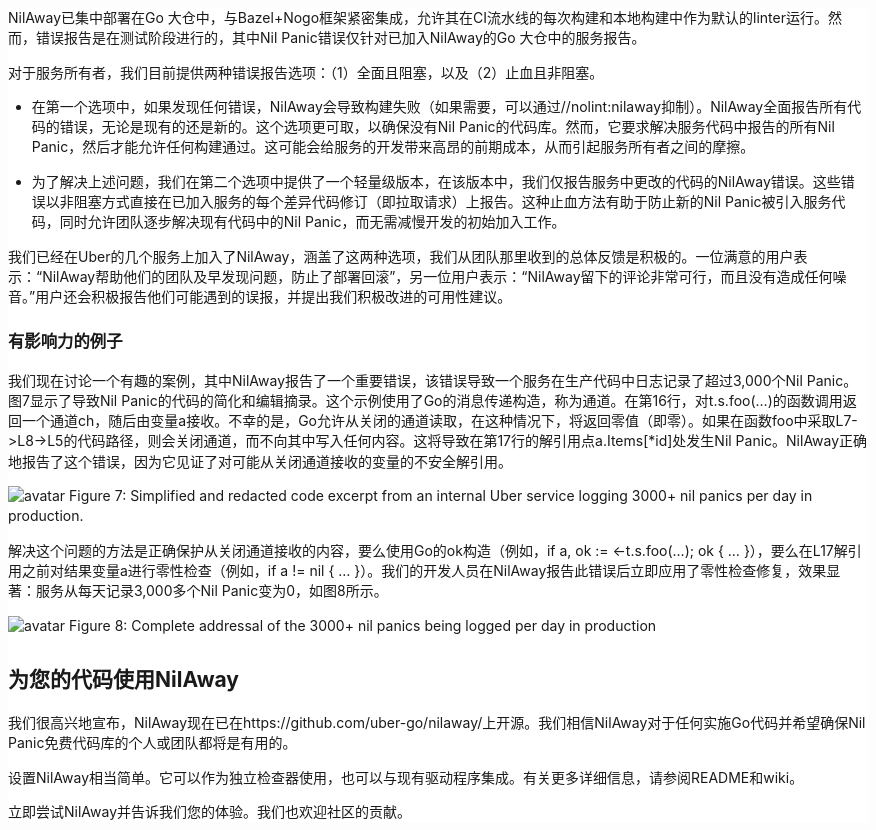 NilAway已集中部署在Go 大仓中，与Bazel+Nogo框架紧密集成，允许其在CI流水线的每次构建和本地构建中作为默认的linter运行。然而，错误报告是在测试阶段进行的，其中Nil Panic错误仅针对已加入NilAway的Go 大仓中的服务报告。

对于服务所有者，我们目前提供两种错误报告选项：（1）全面且阻塞，以及（2）止血且非阻塞。

- 在第一个选项中，如果发现任何错误，NilAway会导致构建失败（如果需要，可以通过//nolint:nilaway抑制）。NilAway全面报告所有代码的错误，无论是现有的还是新的。这个选项更可取，以确保没有Nil Panic的代码库。然而，它要求解决服务代码中报告的所有Nil Panic，然后才能允许任何构建通过。这可能会给服务的开发带来高昂的前期成本，从而引起服务所有者之间的摩擦。

- 为了解决上述问题，我们在第二个选项中提供了一个轻量级版本，在该版本中，我们仅报告服务中更改的代码的NilAway错误。这些错误以非阻塞方式直接在已加入服务的每个差异代码修订（即拉取请求）上报告。这种止血方法有助于防止新的Nil Panic被引入服务代码，同时允许团队逐步解决现有代码中的Nil Panic，而无需减慢开发的初始加入工作。

我们已经在Uber的几个服务上加入了NilAway，涵盖了这两种选项，我们从团队那里收到的总体反馈是积极的。一位满意的用户表示：“NilAway帮助他们的团队及早发现问题，防止了部署回滚”，另一位用户表示：“NilAway留下的评论非常可行，而且没有造成任何噪音。”用户还会积极报告他们可能遇到的误报，并提出我们积极改进的可用性建议。

### 有影响力的例子
我们现在讨论一个有趣的案例，其中NilAway报告了一个重要错误，该错误导致一个服务在生产代码中日志记录了超过3,000个Nil Panic。图7显示了导致Nil Panic的代码的简化和编辑摘录。这个示例使用了Go的消息传递构造，称为通道。在第16行，对t.s.foo(…)的函数调用返回一个通道ch，随后由变量a接收。不幸的是，Go允许从关闭的通道读取，在这种情况下，将返回零值（即零）。如果在函数foo中采取L7->L8->L5的代码路径，则会关闭通道，而不向其中写入任何内容。这将导致在第17行的解引用点a.Items[*id]处发生Nil Panic。NilAway正确地报告了这个错误，因为它见证了对可能从关闭通道接收的变量的不安全解引用。

![avatar](https://blog.uber-cdn.com/cdn-cgi/image/width=1024,quality=80,onerror=redirect,format=auto/wp-content/uploads/2023/11/figure_7.jpg) 
Figure 7: Simplified and redacted code excerpt from an internal Uber service logging 3000+ nil panics per day in production.

解决这个问题的方法是正确保护从关闭通道接收的内容，要么使用Go的ok构造（例如，if a, ok := <-t.s.foo(…); ok { … }），要么在L17解引用之前对结果变量a进行零性检查（例如，if a != nil { … }）。我们的开发人员在NilAway报告此错误后立即应用了零性检查修复，效果显著：服务从每天记录3,000多个Nil Panic变为0，如图8所示。

![avatar](https://blog.uber-cdn.com/cdn-cgi/image/width=1024,quality=80,onerror=redirect,format=auto/wp-content/uploads/2023/11/figure_8.jpg) 
Figure 8: Complete addressal of the 3000+ nil panics being logged per day in production

## 为您的代码使用NilAway

我们很高兴地宣布，NilAway现在已在https://github.com/uber-go/nilaway/上开源。我们相信NilAway对于任何实施Go代码并希望确保Nil Panic免费代码库的个人或团队都将是有用的。

设置NilAway相当简单。它可以作为独立检查器使用，也可以与现有驱动程序集成。有关更多详细信息，请参阅README和wiki。

立即尝试NilAway并告诉我们您的体验。我们也欢迎社区的贡献。


